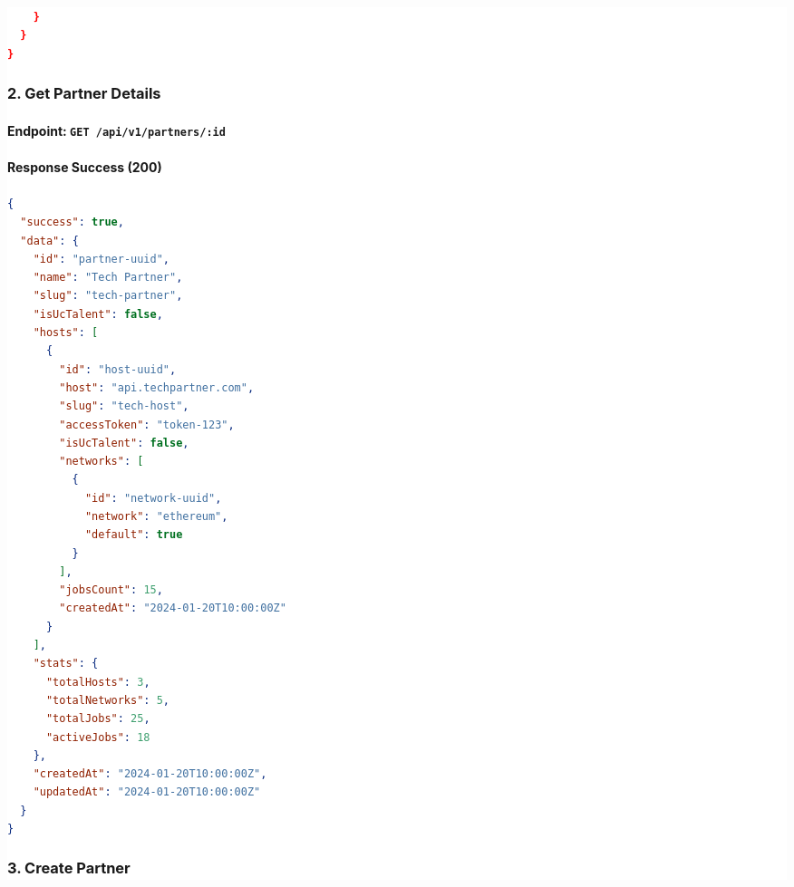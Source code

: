 ```json
    }
  }
}
```

### 2. Get Partner Details

#### Endpoint: `GET /api/v1/partners/:id`

#### Response Success (200)

```json
{
  "success": true,
  "data": {
    "id": "partner-uuid",
    "name": "Tech Partner",
    "slug": "tech-partner",
    "isUcTalent": false,
    "hosts": [
      {
        "id": "host-uuid",
        "host": "api.techpartner.com",
        "slug": "tech-host",
        "accessToken": "token-123",
        "isUcTalent": false,
        "networks": [
          {
            "id": "network-uuid",
            "network": "ethereum",
            "default": true
          }
        ],
        "jobsCount": 15,
        "createdAt": "2024-01-20T10:00:00Z"
      }
    ],
    "stats": {
      "totalHosts": 3,
      "totalNetworks": 5,
      "totalJobs": 25,
      "activeJobs": 18
    },
    "createdAt": "2024-01-20T10:00:00Z",
    "updatedAt": "2024-01-20T10:00:00Z"
  }
}
```

### 3. Create Partner
